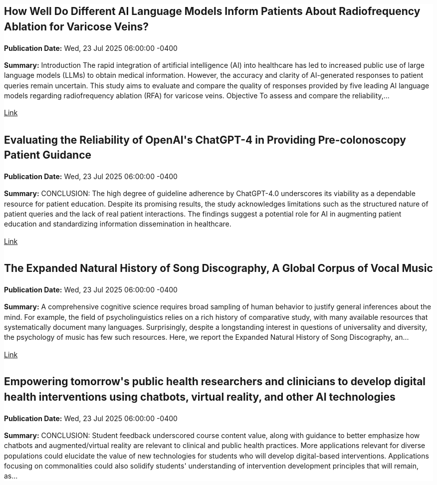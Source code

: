 ## How Well Do Different AI Language Models Inform Patients About Radiofrequency Ablation for Varicose Veins?
**Publication Date:** Wed, 23 Jul 2025 06:00:00 -0400

**Summary:** Introduction The rapid integration of artificial intelligence (AI) into healthcare has led to increased public use of large language models (LLMs) to obtain medical information. However, the accuracy and clarity of AI-generated responses to patient queries remain uncertain. This study aims to evaluate and compare the quality of responses provided by five leading AI language models regarding radiofrequency ablation (RFA) for varicose veins. Objective To assess and compare the reliability,...

[Link](https://pubmed.ncbi.nlm.nih.gov/40698235/?utm_source=Other&utm_medium=rss&utm_campaign=pubmed-2&utm_content=1xePBFBNvSI9gdrM9tn-Tt7zKhbcCb-LBo0-Af-WHFfgDglsyb&fc=20250724004604&ff=20250724201106&v=2.18.0.post9+e462414)

## Evaluating the Reliability of OpenAI's ChatGPT-4 in Providing Pre-colonoscopy Patient Guidance
**Publication Date:** Wed, 23 Jul 2025 06:00:00 -0400

**Summary:** CONCLUSION: The high degree of guideline adherence by ChatGPT-4.0 underscores its viability as a dependable resource for patient education. Despite its promising results, the study acknowledges limitations such as the structured nature of patient queries and the lack of real patient interactions. The findings suggest a potential role for AI in augmenting patient education and standardizing information dissemination in healthcare.

[Link](https://pubmed.ncbi.nlm.nih.gov/40698206/?utm_source=Other&utm_medium=rss&utm_campaign=pubmed-2&utm_content=1xePBFBNvSI9gdrM9tn-Tt7zKhbcCb-LBo0-Af-WHFfgDglsyb&fc=20250724004604&ff=20250724201106&v=2.18.0.post9+e462414)

## The Expanded Natural History of Song Discography, A Global Corpus of Vocal Music
**Publication Date:** Wed, 23 Jul 2025 06:00:00 -0400

**Summary:** A comprehensive cognitive science requires broad sampling of human behavior to justify general inferences about the mind. For example, the field of psycholinguistics relies on a rich history of comparative study, with many available resources that systematically document many languages. Surprisingly, despite a longstanding interest in questions of universality and diversity, the psychology of music has few such resources. Here, we report the Expanded Natural History of Song Discography, an...

[Link](https://pubmed.ncbi.nlm.nih.gov/40697896/?utm_source=Other&utm_medium=rss&utm_campaign=pubmed-2&utm_content=1xePBFBNvSI9gdrM9tn-Tt7zKhbcCb-LBo0-Af-WHFfgDglsyb&fc=20250724004604&ff=20250724201106&v=2.18.0.post9+e462414)

## Empowering tomorrow's public health researchers and clinicians to develop digital health interventions using chatbots, virtual reality, and other AI technologies
**Publication Date:** Wed, 23 Jul 2025 06:00:00 -0400

**Summary:** CONCLUSION: Student feedback underscored course content value, along with guidance to better emphasize how chatbots and augmented/virtual reality are relevant to clinical and public health practices. More applications relevant for diverse populations could elucidate the value of new technologies for students who will develop digital-based interventions. Applications focusing on commonalities could also solidify students' understanding of intervention development principles that will remain, as...
